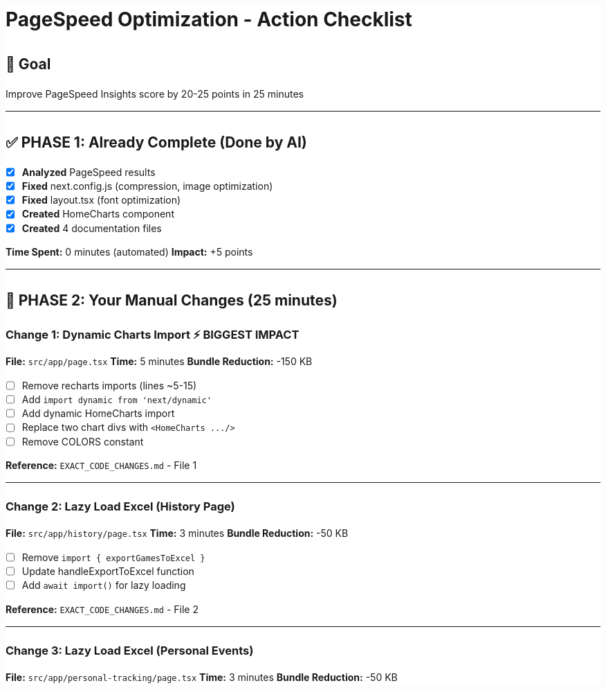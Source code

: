 # PageSpeed Optimization - Action Checklist

## 🎯 Goal
Improve PageSpeed Insights score by 20-25 points in 25 minutes

---

## ✅ PHASE 1: Already Complete (Done by AI)

- [x] **Analyzed** PageSpeed results
- [x] **Fixed** next.config.js (compression, image optimization)
- [x] **Fixed** layout.tsx (font optimization)
- [x] **Created** HomeCharts component
- [x] **Created** 4 documentation files

**Time Spent:** 0 minutes (automated)
**Impact:** +5 points

---

## 📝 PHASE 2: Your Manual Changes (25 minutes)

### Change 1: Dynamic Charts Import ⚡ BIGGEST IMPACT
**File:** `src/app/page.tsx`
**Time:** 5 minutes
**Bundle Reduction:** -150 KB

- [ ] Remove recharts imports (lines ~5-15)
- [ ] Add `import dynamic from 'next/dynamic'`
- [ ] Add dynamic HomeCharts import
- [ ] Replace two chart divs with `<HomeCharts .../>`
- [ ] Remove COLORS constant

**Reference:** `EXACT_CODE_CHANGES.md` - File 1

---

### Change 2: Lazy Load Excel (History Page)
**File:** `src/app/history/page.tsx`
**Time:** 3 minutes
**Bundle Reduction:** -50 KB

- [ ] Remove `import { exportGamesToExcel }`
- [ ] Update handleExportToExcel function
- [ ] Add `await import()` for lazy loading

**Reference:** `EXACT_CODE_CHANGES.md` - File 2

---

### Change 3: Lazy Load Excel (Personal Events)
**File:** `src/app/personal-tracking/page.tsx`
**Time:** 3 minutes
**Bundle Reduction:** -50 KB
